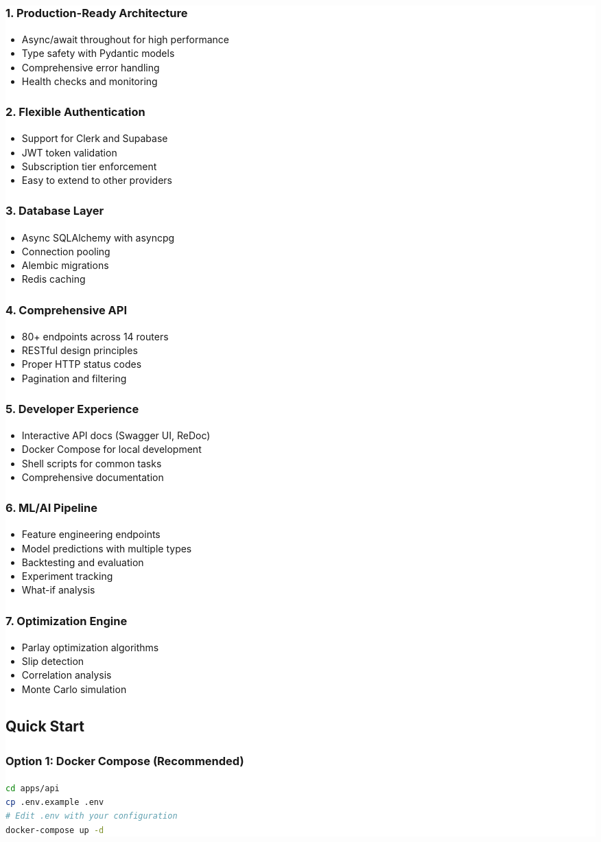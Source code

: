 ### 1. Production-Ready Architecture
- Async/await throughout for high performance
- Type safety with Pydantic models
- Comprehensive error handling
- Health checks and monitoring

### 2. Flexible Authentication
- Support for Clerk and Supabase
- JWT token validation
- Subscription tier enforcement
- Easy to extend to other providers

### 3. Database Layer
- Async SQLAlchemy with asyncpg
- Connection pooling
- Alembic migrations
- Redis caching

### 4. Comprehensive API
- 80+ endpoints across 14 routers
- RESTful design principles
- Proper HTTP status codes
- Pagination and filtering

### 5. Developer Experience
- Interactive API docs (Swagger UI, ReDoc)
- Docker Compose for local development
- Shell scripts for common tasks
- Comprehensive documentation

### 6. ML/AI Pipeline
- Feature engineering endpoints
- Model predictions with multiple types
- Backtesting and evaluation
- Experiment tracking
- What-if analysis

### 7. Optimization Engine
- Parlay optimization algorithms
- Slip detection
- Correlation analysis
- Monte Carlo simulation

## Quick Start

### Option 1: Docker Compose (Recommended)

```bash
cd apps/api
cp .env.example .env
# Edit .env with your configuration
docker-compose up -d
```
